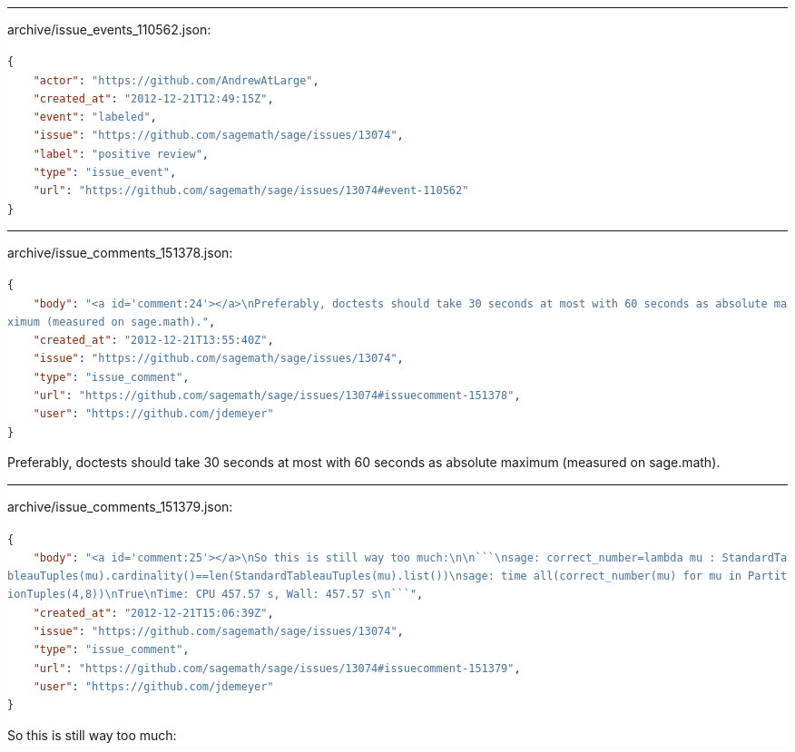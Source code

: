 

---

archive/issue_events_110562.json:
```json
{
    "actor": "https://github.com/AndrewAtLarge",
    "created_at": "2012-12-21T12:49:15Z",
    "event": "labeled",
    "issue": "https://github.com/sagemath/sage/issues/13074",
    "label": "positive review",
    "type": "issue_event",
    "url": "https://github.com/sagemath/sage/issues/13074#event-110562"
}
```



---

archive/issue_comments_151378.json:
```json
{
    "body": "<a id='comment:24'></a>\nPreferably, doctests should take 30 seconds at most with 60 seconds as absolute maximum (measured on sage.math).",
    "created_at": "2012-12-21T13:55:40Z",
    "issue": "https://github.com/sagemath/sage/issues/13074",
    "type": "issue_comment",
    "url": "https://github.com/sagemath/sage/issues/13074#issuecomment-151378",
    "user": "https://github.com/jdemeyer"
}
```

<a id='comment:24'></a>
Preferably, doctests should take 30 seconds at most with 60 seconds as absolute maximum (measured on sage.math).



---

archive/issue_comments_151379.json:
```json
{
    "body": "<a id='comment:25'></a>\nSo this is still way too much:\n\n```\nsage: correct_number=lambda mu : StandardTableauTuples(mu).cardinality()==len(StandardTableauTuples(mu).list())\nsage: time all(correct_number(mu) for mu in PartitionTuples(4,8))\nTrue\nTime: CPU 457.57 s, Wall: 457.57 s\n```",
    "created_at": "2012-12-21T15:06:39Z",
    "issue": "https://github.com/sagemath/sage/issues/13074",
    "type": "issue_comment",
    "url": "https://github.com/sagemath/sage/issues/13074#issuecomment-151379",
    "user": "https://github.com/jdemeyer"
}
```

<a id='comment:25'></a>
So this is still way too much:
